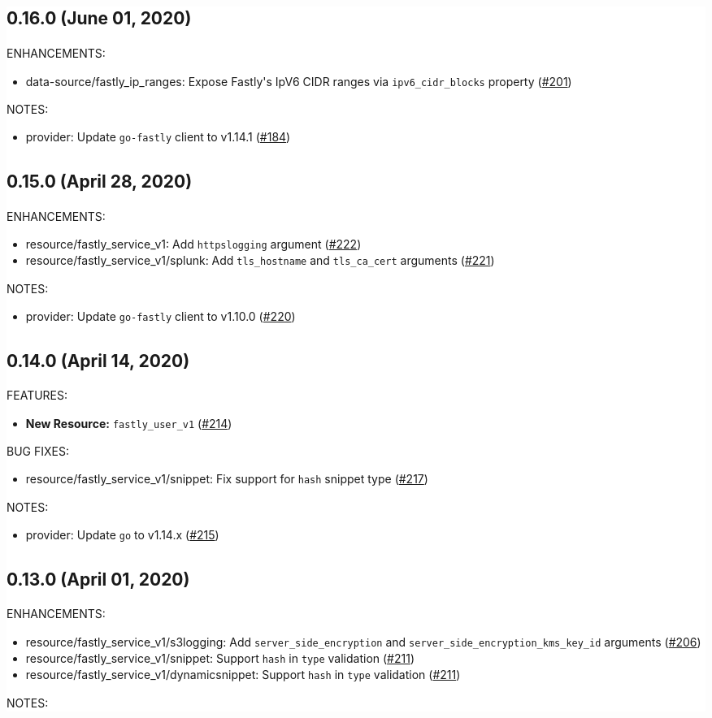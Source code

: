 ## 0.16.0 (June 01, 2020)

ENHANCEMENTS:

- data-source/fastly_ip_ranges: Expose Fastly's IpV6 CIDR ranges via `ipv6_cidr_blocks` property ([#201](https://github.com/fastly/terraform-provider-fastly/pull/240))

NOTES:

- provider: Update `go-fastly` client to v1.14.1 ([#184](https://github.com/fastly/terraform-provider-fastly/pull/240))

## 0.15.0 (April 28, 2020)

ENHANCEMENTS:

- resource/fastly_service_v1: Add `httpslogging` argument ([#222](https://github.com/fastly/terraform-provider-fastly/pull/222))
- resource/fastly_service_v1/splunk: Add `tls_hostname` and `tls_ca_cert` arguments ([#221](https://github.com/fastly/terraform-provider-fastly/pull/221))

NOTES:

- provider: Update `go-fastly` client to v1.10.0 ([#220](https://github.com/fastly/terraform-provider-fastly/pull/220))

## 0.14.0 (April 14, 2020)

FEATURES:

- **New Resource:** `fastly_user_v1` ([#214](https://github.com/fastly/terraform-provider-fastly/pull/214))

BUG FIXES:

- resource/fastly_service_v1/snippet: Fix support for `hash` snippet type ([#217](https://github.com/fastly/terraform-provider-fastly/pull/217))

NOTES:

- provider: Update `go` to v1.14.x ([#215](https://github.com/fastly/terraform-provider-fastly/pull/215))

## 0.13.0 (April 01, 2020)

ENHANCEMENTS:

- resource/fastly_service_v1/s3logging: Add `server_side_encryption` and `server_side_encryption_kms_key_id` arguments ([#206](https://github.com/fastly/terraform-provider-fastly/pull/206))
- resource/fastly_service_v1/snippet: Support `hash` in `type` validation ([#211](https://github.com/fastly/terraform-provider-fastly/issues/211))
- resource/fastly_service_v1/dynamicsnippet: Support `hash` in `type` validation ([#211](https://github.com/fastly/terraform-provider-fastly/issues/211))

NOTES:
